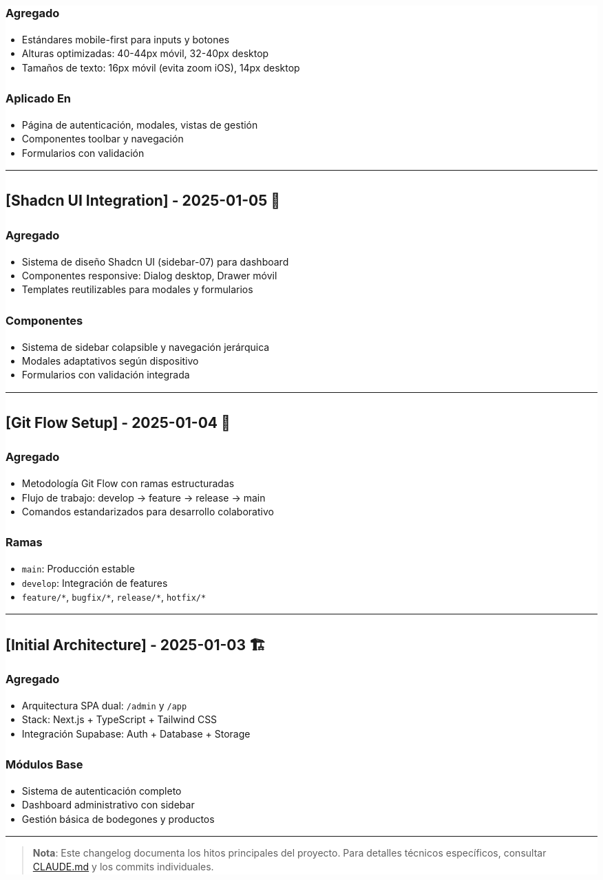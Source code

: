 ### **Agregado**
- Estándares mobile-first para inputs y botones
- Alturas optimizadas: 40-44px móvil, 32-40px desktop  
- Tamaños de texto: 16px móvil (evita zoom iOS), 14px desktop

### **Aplicado En**
- Página de autenticación, modales, vistas de gestión
- Componentes toolbar y navegación
- Formularios con validación

---

## [Shadcn UI Integration] - 2025-01-05 🎨  

### **Agregado**
- Sistema de diseño Shadcn UI (sidebar-07) para dashboard
- Componentes responsive: Dialog desktop, Drawer móvil
- Templates reutilizables para modales y formularios

### **Componentes**
- Sistema de sidebar colapsible y navegación jerárquica
- Modales adaptativos según dispositivo
- Formularios con validación integrada

---

## [Git Flow Setup] - 2025-01-04 🔄

### **Agregado**
- Metodología Git Flow con ramas estructuradas
- Flujo de trabajo: develop → feature → release → main
- Comandos estandarizados para desarrollo colaborativo

### **Ramas**
- `main`: Producción estable
- `develop`: Integración de features
- `feature/*`, `bugfix/*`, `release/*`, `hotfix/*`

---

## [Initial Architecture] - 2025-01-03 🏗️

### **Agregado**
- Arquitectura SPA dual: `/admin` y `/app`
- Stack: Next.js + TypeScript + Tailwind CSS
- Integración Supabase: Auth + Database + Storage

### **Módulos Base**
- Sistema de autenticación completo
- Dashboard administrativo con sidebar
- Gestión básica de bodegones y productos

---

> **Nota**: Este changelog documenta los hitos principales del proyecto. Para detalles técnicos específicos, consultar [CLAUDE.md](./CLAUDE.md) y los commits individuales.